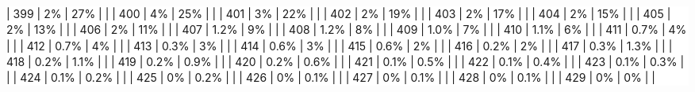 | 399 | 2% | 27% |  |
| 400 | 4% | 25% |  |
| 401 | 3% | 22% |  |
| 402 | 2% | 19% |  |
| 403 | 2% | 17% |  |
| 404 | 2% | 15% |  |
| 405 | 2% | 13% |  |
| 406 | 2% | 11% |  |
| 407 | 1.2% | 9% |  |
| 408 | 1.2% | 8% |  |
| 409 | 1.0% | 7% |  |
| 410 | 1.1% | 6% |  |
| 411 | 0.7% | 4% |  |
| 412 | 0.7% | 4% |  |
| 413 | 0.3% | 3% |  |
| 414 | 0.6% | 3% |  |
| 415 | 0.6% | 2% |  |
| 416 | 0.2% | 2% |  |
| 417 | 0.3% | 1.3% |  |
| 418 | 0.2% | 1.1% |  |
| 419 | 0.2% | 0.9% |  |
| 420 | 0.2% | 0.6% |  |
| 421 | 0.1% | 0.5% |  |
| 422 | 0.1% | 0.4% |  |
| 423 | 0.1% | 0.3% |  |
| 424 | 0.1% | 0.2% |  |
| 425 | 0% | 0.2% |  |
| 426 | 0% | 0.1% |  |
| 427 | 0% | 0.1% |  |
| 428 | 0% | 0.1% |  |
| 429 | 0% | 0% |  |
